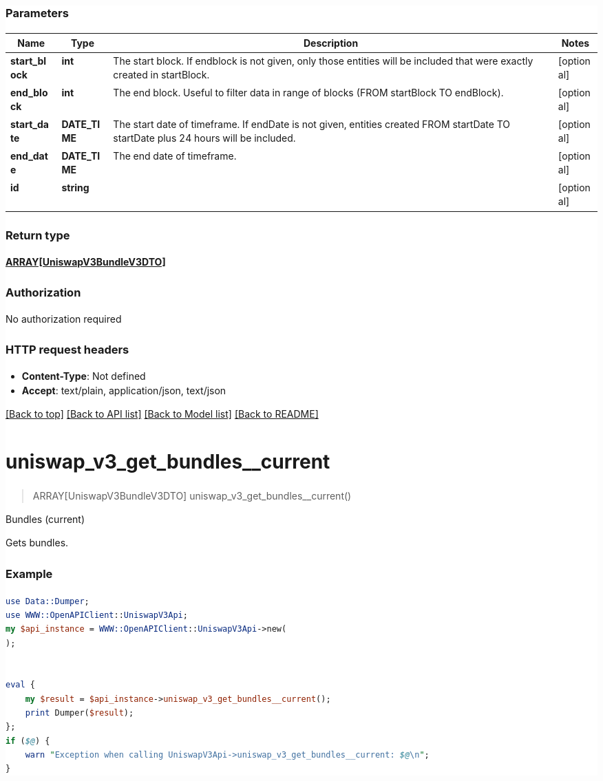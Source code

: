 ### Parameters

Name | Type | Description  | Notes
------------- | ------------- | ------------- | -------------
 **start_block** | **int**| The start block. If endblock is not given, only those entities will be included that were exactly created in startBlock. | [optional] 
 **end_block** | **int**| The end block. Useful to filter data in range of blocks (FROM startBlock TO endBlock). | [optional] 
 **start_date** | **DATE_TIME**| The start date of timeframe. If endDate is not given, entities created FROM startDate TO startDate plus 24 hours will be included. | [optional] 
 **end_date** | **DATE_TIME**| The end date of timeframe. | [optional] 
 **id** | **string**|  | [optional] 

### Return type

[**ARRAY[UniswapV3BundleV3DTO]**](UniswapV3BundleV3DTO.md)

### Authorization

No authorization required

### HTTP request headers

 - **Content-Type**: Not defined
 - **Accept**: text/plain, application/json, text/json

[[Back to top]](#) [[Back to API list]](../README.md#documentation-for-api-endpoints) [[Back to Model list]](../README.md#documentation-for-models) [[Back to README]](../README.md)

# **uniswap_v3_get_bundles__current**
> ARRAY[UniswapV3BundleV3DTO] uniswap_v3_get_bundles__current()

Bundles (current)

Gets bundles.

### Example
```perl
use Data::Dumper;
use WWW::OpenAPIClient::UniswapV3Api;
my $api_instance = WWW::OpenAPIClient::UniswapV3Api->new(
);


eval {
    my $result = $api_instance->uniswap_v3_get_bundles__current();
    print Dumper($result);
};
if ($@) {
    warn "Exception when calling UniswapV3Api->uniswap_v3_get_bundles__current: $@\n";
}
```
